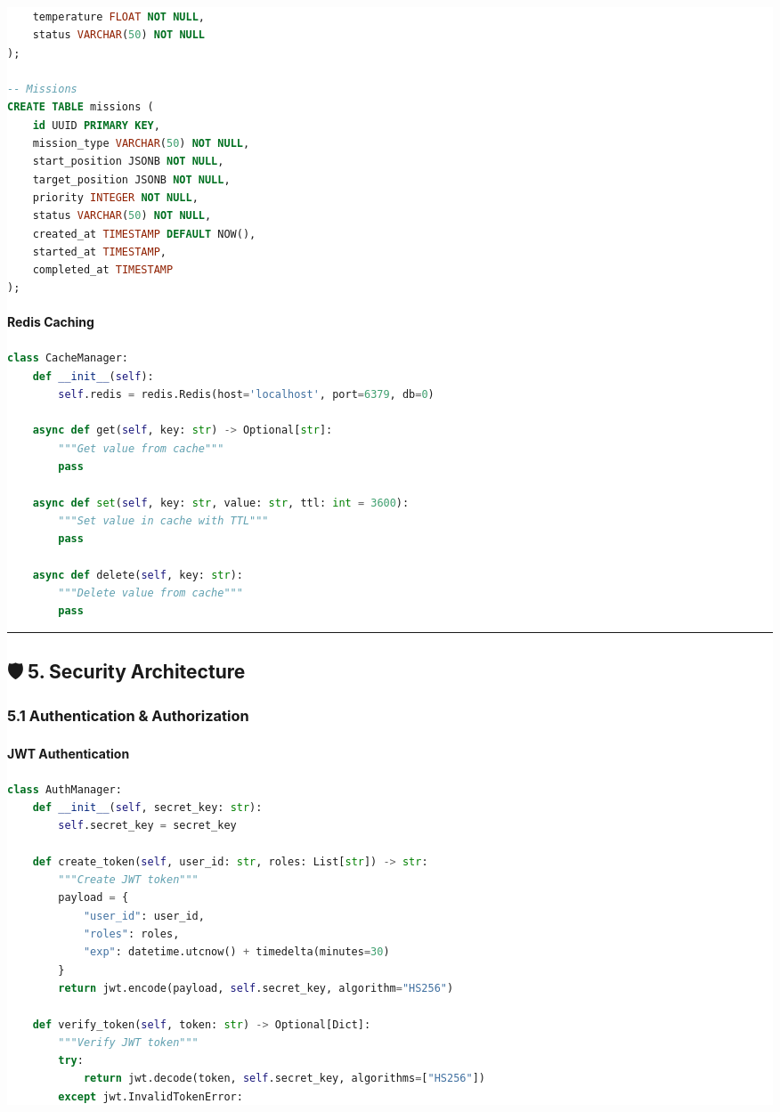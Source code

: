```sql
    temperature FLOAT NOT NULL,
    status VARCHAR(50) NOT NULL
);

-- Missions
CREATE TABLE missions (
    id UUID PRIMARY KEY,
    mission_type VARCHAR(50) NOT NULL,
    start_position JSONB NOT NULL,
    target_position JSONB NOT NULL,
    priority INTEGER NOT NULL,
    status VARCHAR(50) NOT NULL,
    created_at TIMESTAMP DEFAULT NOW(),
    started_at TIMESTAMP,
    completed_at TIMESTAMP
);
```

#### **Redis Caching**
```python
class CacheManager:
    def __init__(self):
        self.redis = redis.Redis(host='localhost', port=6379, db=0)
    
    async def get(self, key: str) -> Optional[str]:
        """Get value from cache"""
        pass
    
    async def set(self, key: str, value: str, ttl: int = 3600):
        """Set value in cache with TTL"""
        pass
    
    async def delete(self, key: str):
        """Delete value from cache"""
        pass
```

---

## 🛡️ **5. Security Architecture**

### **5.1 Authentication & Authorization**

#### **JWT Authentication**
```python
class AuthManager:
    def __init__(self, secret_key: str):
        self.secret_key = secret_key
    
    def create_token(self, user_id: str, roles: List[str]) -> str:
        """Create JWT token"""
        payload = {
            "user_id": user_id,
            "roles": roles,
            "exp": datetime.utcnow() + timedelta(minutes=30)
        }
        return jwt.encode(payload, self.secret_key, algorithm="HS256")
    
    def verify_token(self, token: str) -> Optional[Dict]:
        """Verify JWT token"""
        try:
            return jwt.decode(token, self.secret_key, algorithms=["HS256"])
        except jwt.InvalidTokenError:
```